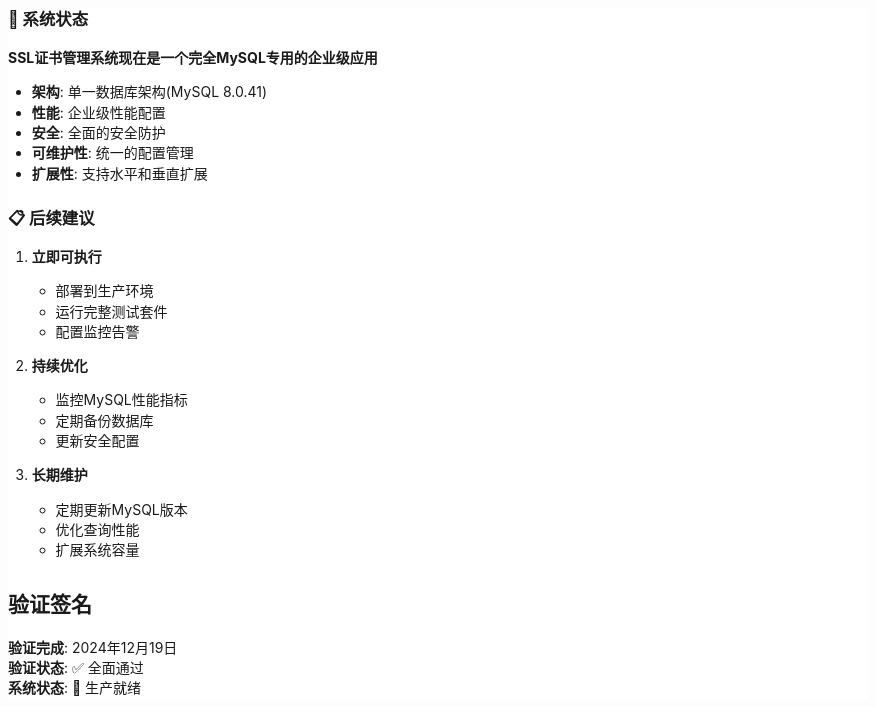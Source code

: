 ### 🎯 系统状态

**SSL证书管理系统现在是一个完全MySQL专用的企业级应用**

- **架构**: 单一数据库架构(MySQL 8.0.41)
- **性能**: 企业级性能配置
- **安全**: 全面的安全防护
- **可维护性**: 统一的配置管理
- **扩展性**: 支持水平和垂直扩展

### 📋 后续建议

1. **立即可执行**
   - 部署到生产环境
   - 运行完整测试套件
   - 配置监控告警

2. **持续优化**
   - 监控MySQL性能指标
   - 定期备份数据库
   - 更新安全配置

3. **长期维护**
   - 定期更新MySQL版本
   - 优化查询性能
   - 扩展系统容量

## 验证签名

**验证完成**: 2024年12月19日  
**验证状态**: ✅ 全面通过  
**系统状态**: 🚀 生产就绪
